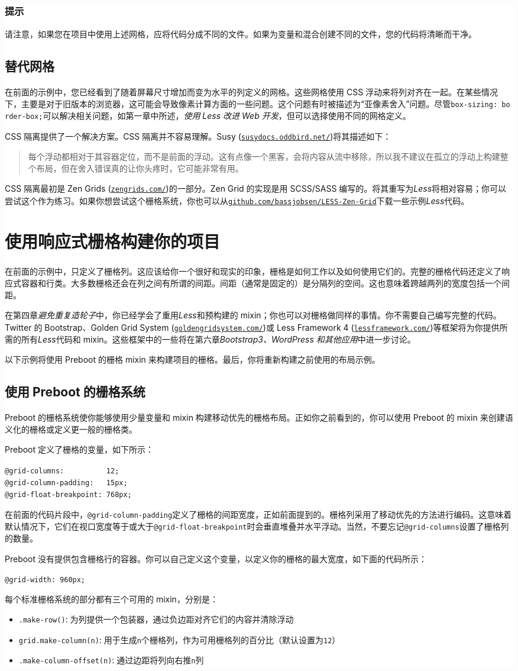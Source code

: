### 提示

请注意，如果您在项目中使用上述网格，应将代码分成不同的文件。如果为变量和混合创建不同的文件，您的代码将清晰而干净。

## 替代网格

在前面的示例中，您已经看到了随着屏幕尺寸增加而变为水平的列定义的网格。这些网格使用 CSS 浮动来将列对齐在一起。在某些情况下，主要是对于旧版本的浏览器，这可能会导致像素计算方面的一些问题。这个问题有时被描述为“亚像素舍入”问题。尽管`box-sizing: border-box;`可以解决相关问题，如第一章中所述，*使用 Less 改进 Web 开发*，但可以选择使用不同的网格定义。

CSS 隔离提供了一个解决方案。CSS 隔离并不容易理解。Susy ([`susydocs.oddbird.net/`](http://susydocs.oddbird.net/))将其描述如下：

> 每个浮动都相对于其容器定位，而不是前面的浮动。这有点像一个黑客，会将内容从流中移除，所以我不建议在孤立的浮动上构建整个布局，但在舍入错误真的让你头疼时，它可能非常有用。

CSS 隔离最初是 Zen Grids ([`zengrids.com/`](http://zengrids.com/))的一部分。Zen Grid 的实现是用 SCSS/SASS 编写的。将其重写为*Less*将相对容易；你可以尝试这个作为练习。如果你想尝试这个栅格系统，你也可以从[`github.com/bassjobsen/LESS-Zen-Grid`](https://github.com/bassjobsen/LESS-Zen-Grid)下载一些示例*Less*代码。

# 使用响应式栅格构建你的项目

在前面的示例中，只定义了栅格列。这应该给你一个很好和现实的印象，栅格是如何工作以及如何使用它们的。完整的栅格代码还定义了响应式容器和行类。大多数栅格还会在列之间有所谓的间距。间距（通常是固定的）是分隔列的空间。这也意味着跨越两列的宽度包括一个间距。

在第四章*避免重复造轮子*中，你已经学会了重用*Less*和预构建的 mixin；你也可以对栅格做同样的事情。你不需要自己编写完整的代码。Twitter 的 Bootstrap、Golden Grid System ([`goldengridsystem.com/`](http://goldengridsystem.com/))或 Less Framework 4 ([`lessframework.com/`](http://lessframework.com/))等框架将为你提供所需的所有*Less*代码和 mixin。这些框架中的一些将在第六章*Bootstrap3、WordPress 和其他应用*中进一步讨论。

以下示例将使用 Preboot 的栅格 mixin 来构建项目的栅格。最后，你将重新构建之前使用的布局示例。

## 使用 Preboot 的栅格系统

Preboot 的栅格系统使你能够使用少量变量和 mixin 构建移动优先的栅格布局。正如你之前看到的，你可以使用 Preboot 的 mixin 来创建语义化的栅格或定义更一般的栅格类。

Preboot 定义了栅格的变量，如下所示：

```less
@grid-columns:          12;
@grid-column-padding:   15px;
@grid-float-breakpoint: 768px;
```

在前面的代码片段中，`@grid-column-padding`定义了栅格的间距宽度，正如前面提到的。栅格列采用了移动优先的方法进行编码。这意味着默认情况下，它们在视口宽度等于或大于`@grid-float-breakpoint`时会垂直堆叠并水平浮动。当然，不要忘记`@grid-columns`设置了栅格列的数量。

Preboot 没有提供包含栅格行的容器。你可以自己定义这个变量，以定义你的栅格的最大宽度，如下面的代码所示：

```less
@grid-width: 960px;
```

每个标准栅格系统的部分都有三个可用的 mixin，分别是：

+   `.make-row()`: 为列提供一个包装器，通过负边距对齐它们的内容并清除浮动

+   `grid.make-column(n)`: 用于生成`n`个栅格列，作为可用栅格列的百分比（默认设置为`12`）

+   `.make-column-offset(n)`: 通过边距将列向右推`n`列
